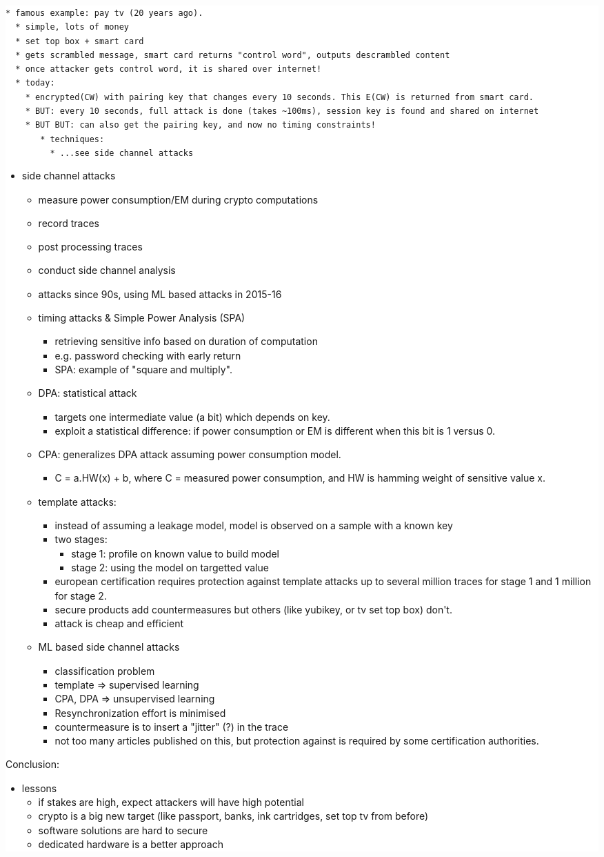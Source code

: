     * famous example: pay tv (20 years ago).
      * simple, lots of money
      * set top box + smart card
      * gets scrambled message, smart card returns "control word", outputs descrambled content
      * once attacker gets control word, it is shared over internet!
      * today:
        * encrypted(CW) with pairing key that changes every 10 seconds. This E(CW) is returned from smart card.
        * BUT: every 10 seconds, full attack is done (takes ~100ms), session key is found and shared on internet
        * BUT BUT: can also get the pairing key, and now no timing constraints!
           * techniques: 
             * ...see side channel attacks

* side channel attacks
  * measure power consumption/EM during crypto computations
  * record traces
  * post processing traces
  * conduct side channel analysis
  * attacks since 90s, using ML based attacks in 2015-16

  * timing attacks & Simple Power Analysis (SPA)
    * retrieving sensitive info based on duration of computation
    * e.g. password checking with early return
    * SPA: example of "square and multiply".

  * DPA: statistical attack
    * targets one intermediate value (a bit) which depends on key.
    * exploit a statistical difference: if power consumption or EM is different when this bit is 1 versus 0.
  * CPA: generalizes DPA attack assuming power consumption model. 
    * C = a.HW(x) + b, where C = measured power consumption, and HW is hamming weight of sensitive value x.
  
  * template attacks: 
    * instead of assuming a leakage model, model is observed on a sample with a known key
    * two stages:
      * stage 1: profile on known value to build model
      * stage 2: using the model on targetted value
    * european certification requires protection against template attacks up to several million traces for stage 1 and 1 million for stage 2.
    * secure products add countermeasures but others (like yubikey, or tv set top box) don't.
    * attack is cheap and efficient
  
  * ML based side channel attacks
    * classification problem
    * template => supervised learning 
    * CPA, DPA => unsupervised learning
    * Resynchronization effort is minimised
    * countermeasure is to insert a "jitter" (?) in the trace
    * not too many articles published on this, but protection against is required by some certification authorities.
    
Conclusion:
* lessons
  * if stakes are high, expect attackers will have high potential
  * crypto is a big new target (like passport, banks, ink cartridges, set top tv from before)
  * software solutions are hard to secure
  * dedicated hardware is a better approach
